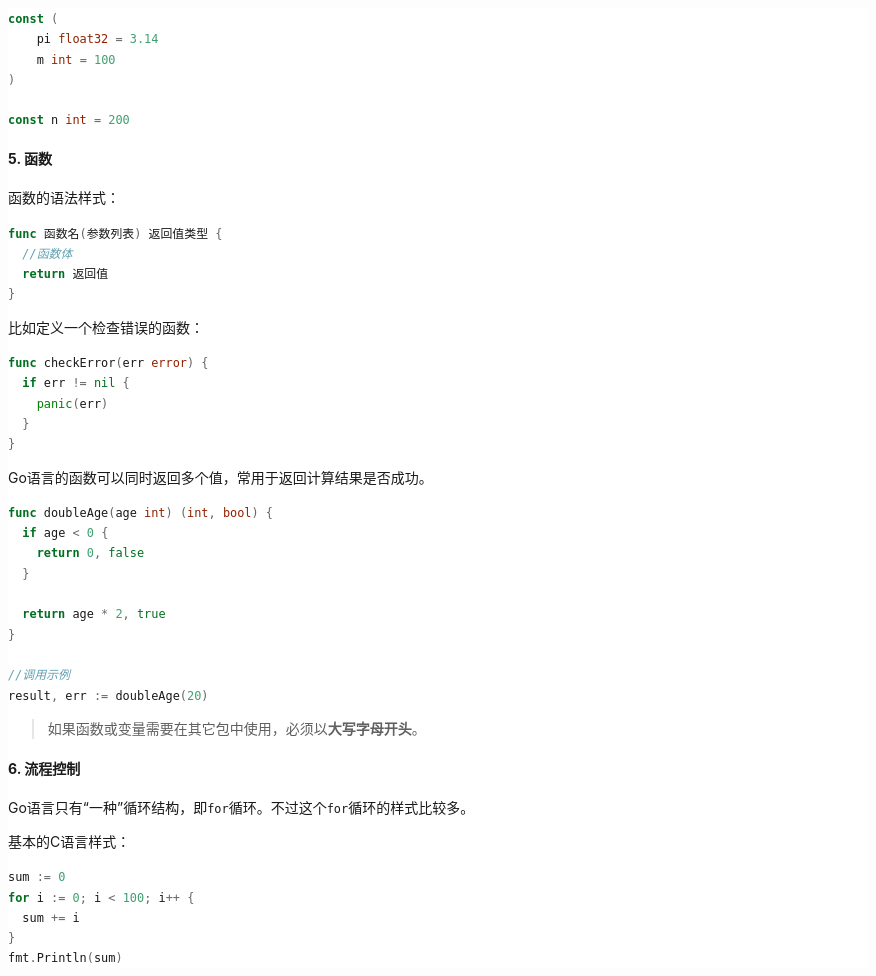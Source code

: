 ```go
const (
	pi float32 = 3.14
  	m int = 100
)

const n int = 200
```

#### 5. 函数

函数的语法样式：

```go
func 函数名(参数列表) 返回值类型 {
  //函数体
  return 返回值
}
```

比如定义一个检查错误的函数：

```go
func checkError(err error) {
  if err != nil {
    panic(err)
  }
}
```

Go语言的函数可以同时返回多个值，常用于返回计算结果是否成功。

```go
func doubleAge(age int) (int, bool) {
  if age < 0 {
  	return 0, false
  }
  
  return age * 2, true
}

//调用示例
result, err := doubleAge(20)
```

> 如果函数或变量需要在其它包中使用，必须以**大写字母开头**。

#### 6. 流程控制

Go语言只有“一种”循环结构，即`for`循环。不过这个`for`循环的样式比较多。

基本的C语言样式：

```go
sum := 0
for i := 0; i < 100; i++ {
  sum += i
}
fmt.Println(sum)
```
